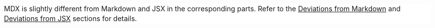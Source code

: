 MDX is slightly different from Markdown and JSX in the corresponding parts.
Refer to the [Deviations from Markdown](https://github.com/micromark/mdx-state-machine#72-deviations-from-markdown) and [Deviations from JSX](https://github.com/micromark/mdx-state-machine#73-deviations-from-jsx) sections for details.
